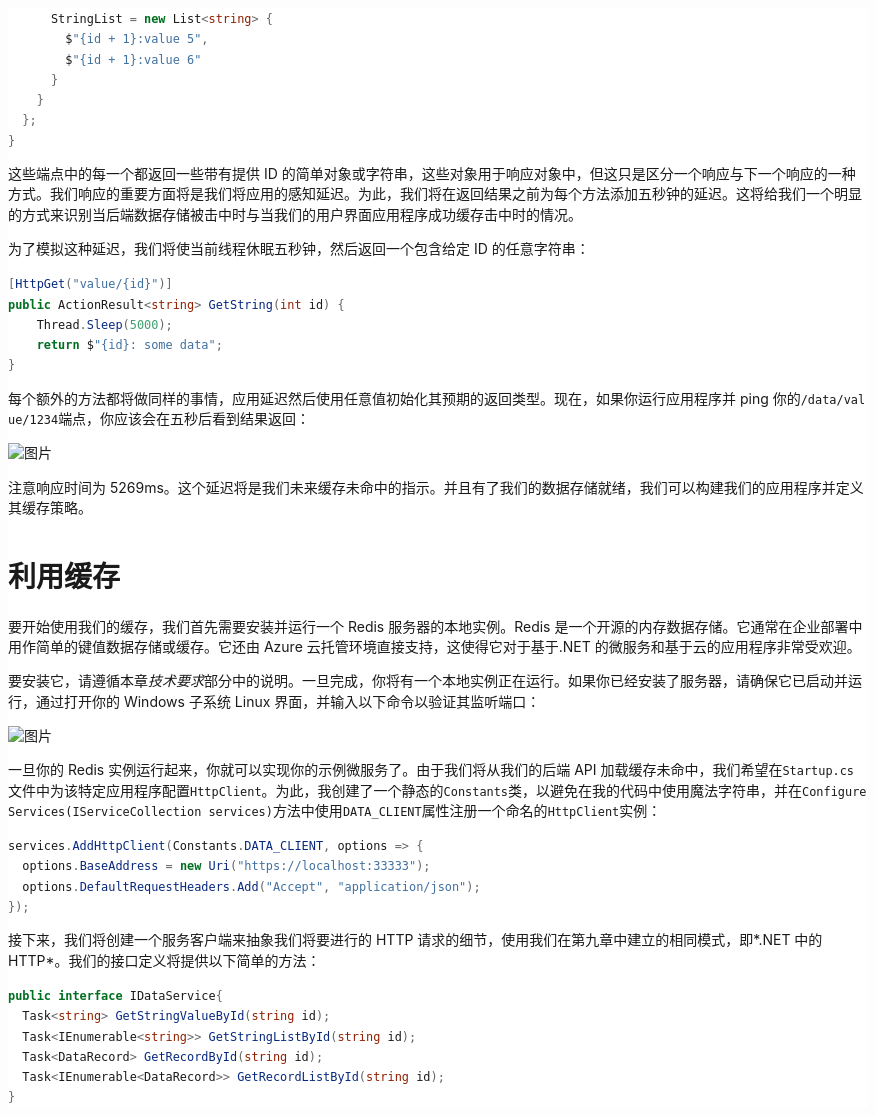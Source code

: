 ```cs
      StringList = new List<string> {
        $"{id + 1}:value 5",
        $"{id + 1}:value 6"
      }
    }
  };
}
```

这些端点中的每一个都返回一些带有提供 ID 的简单对象或字符串，这些对象用于响应对象中，但这只是区分一个响应与下一个响应的一种方式。我们响应的重要方面将是我们将应用的感知延迟。为此，我们将在返回结果之前为每个方法添加五秒钟的延迟。这将给我们一个明显的方式来识别当后端数据存储被击中时与当我们的用户界面应用程序成功缓存击中时的情况。

为了模拟这种延迟，我们将使当前线程休眠五秒钟，然后返回一个包含给定 ID 的任意字符串：

```cs
[HttpGet("value/{id}")]
public ActionResult<string> GetString(int id) {
    Thread.Sleep(5000);
    return $"{id}: some data";
}
```

每个额外的方法都将做同样的事情，应用延迟然后使用任意值初始化其预期的返回类型。现在，如果你运行应用程序并 ping 你的`/data/value/1234`端点，你应该会在五秒后看到结果返回：

![图片](img/e26b5043-1f91-4888-a09d-441220d4f5ab.png)

注意响应时间为 5269ms。这个延迟将是我们未来缓存未命中的指示。并且有了我们的数据存储就绪，我们可以构建我们的应用程序并定义其缓存策略。

# 利用缓存

要开始使用我们的缓存，我们首先需要安装并运行一个 Redis 服务器的本地实例。Redis 是一个开源的内存数据存储。它通常在企业部署中用作简单的键值数据存储或缓存。它还由 Azure 云托管环境直接支持，这使得它对于基于.NET 的微服务和基于云的应用程序非常受欢迎。

要安装它，请遵循本章*技术要求*部分中的说明。一旦完成，你将有一个本地实例正在运行。如果你已经安装了服务器，请确保它已启动并运行，通过打开你的 Windows 子系统 Linux 界面，并输入以下命令以验证其监听端口：

![图片](img/f5d37ee1-04b1-41e7-b710-bcf809ee71b5.png)

一旦你的 Redis 实例运行起来，你就可以实现你的示例微服务了。由于我们将从我们的后端 API 加载缓存未命中，我们希望在`Startup.cs`文件中为该特定应用程序配置`HttpClient`。为此，我创建了一个静态的`Constants`类，以避免在我的代码中使用魔法字符串，并在`ConfigureServices(IServiceCollection services)`方法中使用`DATA_CLIENT`属性注册一个命名的`HttpClient`实例：

```cs
services.AddHttpClient(Constants.DATA_CLIENT, options => {
  options.BaseAddress = new Uri("https://localhost:33333");
  options.DefaultRequestHeaders.Add("Accept", "application/json");
});
```

接下来，我们将创建一个服务客户端来抽象我们将要进行的 HTTP 请求的细节，使用我们在第九章中建立的相同模式，即*.NET 中的 HTTP*。我们的接口定义将提供以下简单的方法：

```cs
public interface IDataService{
  Task<string> GetStringValueById(string id);
  Task<IEnumerable<string>> GetStringListById(string id);
  Task<DataRecord> GetRecordById(string id);
  Task<IEnumerable<DataRecord>> GetRecordListById(string id);
}
```

